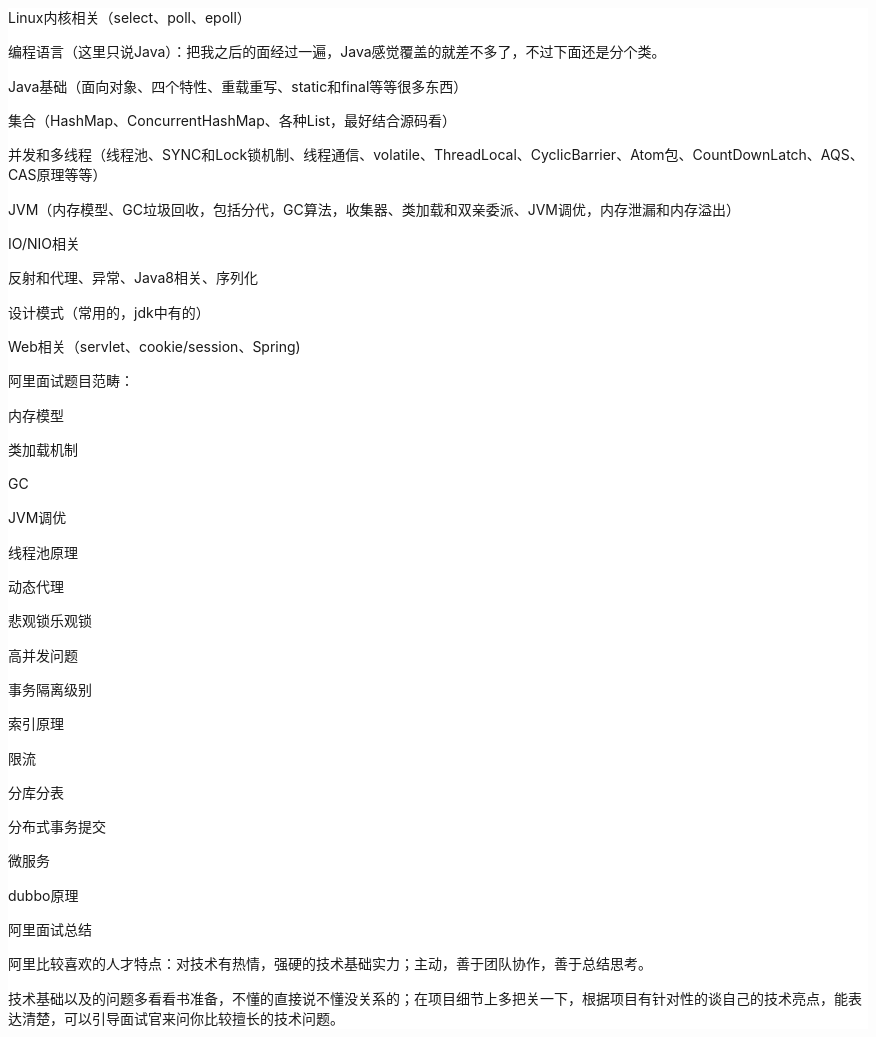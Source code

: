 Linux内核相关（select、poll、epoll）

编程语言（这里只说Java）：把我之后的面经过一遍，Java感觉覆盖的就差不多了，不过下面还是分个类。

Java基础（面向对象、四个特性、重载重写、static和final等等很多东西）

集合（HashMap、ConcurrentHashMap、各种List，最好结合源码看）

并发和多线程（线程池、SYNC和Lock锁机制、线程通信、volatile、ThreadLocal、CyclicBarrier、Atom包、CountDownLatch、AQS、CAS原理等等）

JVM（内存模型、GC垃圾回收，包括分代，GC算法，收集器、类加载和双亲委派、JVM调优，内存泄漏和内存溢出）

IO/NIO相关

反射和代理、异常、Java8相关、序列化

设计模式（常用的，jdk中有的）

Web相关（servlet、cookie/session、Spring)

阿里面试题目范畴：

内存模型

类加载机制

GC

JVM调优

线程池原理

动态代理

悲观锁乐观锁

高并发问题

事务隔离级别

索引原理

限流

分库分表

分布式事务提交

微服务

dubbo原理

阿里面试总结

阿里比较喜欢的人才特点：对技术有热情，强硬的技术基础实力；主动，善于团队协作，善于总结思考。

技术基础以及的问题多看看书准备，不懂的直接说不懂没关系的；在项目细节上多把关一下，根据项目有针对性的谈自己的技术亮点，能表达清楚，可以引导面试官来问你比较擅长的技术问题。

                           
